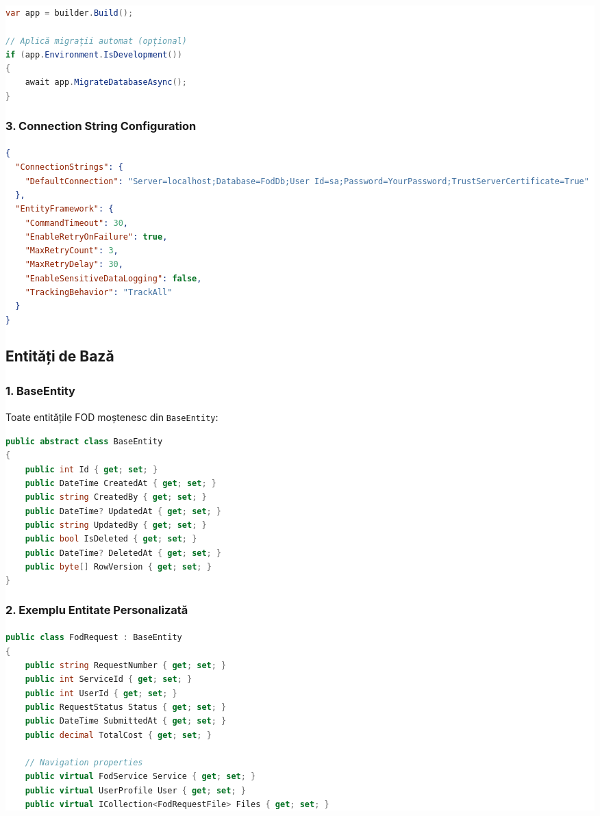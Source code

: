 ```csharp
var app = builder.Build();

// Aplică migrații automat (opțional)
if (app.Environment.IsDevelopment())
{
    await app.MigrateDatabaseAsync();
}
```

### 3. Connection String Configuration

```json
{
  "ConnectionStrings": {
    "DefaultConnection": "Server=localhost;Database=FodDb;User Id=sa;Password=YourPassword;TrustServerCertificate=True"
  },
  "EntityFramework": {
    "CommandTimeout": 30,
    "EnableRetryOnFailure": true,
    "MaxRetryCount": 3,
    "MaxRetryDelay": 30,
    "EnableSensitiveDataLogging": false,
    "TrackingBehavior": "TrackAll"
  }
}
```

## Entități de Bază

### 1. BaseEntity

Toate entitățile FOD moștenesc din `BaseEntity`:

```csharp
public abstract class BaseEntity
{
    public int Id { get; set; }
    public DateTime CreatedAt { get; set; }
    public string CreatedBy { get; set; }
    public DateTime? UpdatedAt { get; set; }
    public string UpdatedBy { get; set; }
    public bool IsDeleted { get; set; }
    public DateTime? DeletedAt { get; set; }
    public byte[] RowVersion { get; set; }
}
```

### 2. Exemplu Entitate Personalizată

```csharp
public class FodRequest : BaseEntity
{
    public string RequestNumber { get; set; }
    public int ServiceId { get; set; }
    public int UserId { get; set; }
    public RequestStatus Status { get; set; }
    public DateTime SubmittedAt { get; set; }
    public decimal TotalCost { get; set; }
    
    // Navigation properties
    public virtual FodService Service { get; set; }
    public virtual UserProfile User { get; set; }
    public virtual ICollection<FodRequestFile> Files { get; set; }
```